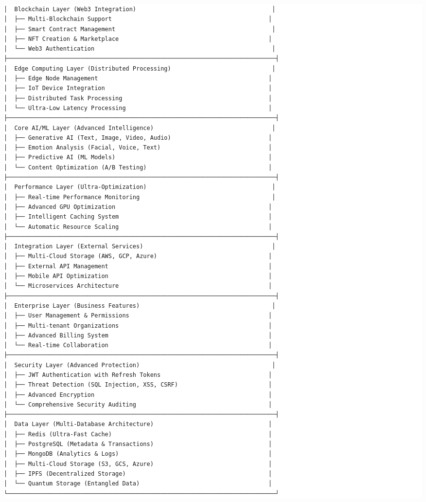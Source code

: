 ```
│  Blockchain Layer (Web3 Integration)                                       │
│  ├── Multi-Blockchain Support                                             │
│  ├── Smart Contract Management                                             │
│  ├── NFT Creation & Marketplace                                           │
│  └── Web3 Authentication                                                   │
├─────────────────────────────────────────────────────────────────────────────┤
│  Edge Computing Layer (Distributed Processing)                             │
│  ├── Edge Node Management                                                 │
│  ├── IoT Device Integration                                               │
│  ├── Distributed Task Processing                                          │
│  └── Ultra-Low Latency Processing                                         │
├─────────────────────────────────────────────────────────────────────────────┤
│  Core AI/ML Layer (Advanced Intelligence)                                  │
│  ├── Generative AI (Text, Image, Video, Audio)                            │
│  ├── Emotion Analysis (Facial, Voice, Text)                               │
│  ├── Predictive AI (ML Models)                                            │
│  └── Content Optimization (A/B Testing)                                   │
├─────────────────────────────────────────────────────────────────────────────┤
│  Performance Layer (Ultra-Optimization)                                    │
│  ├── Real-time Performance Monitoring                                      │
│  ├── Advanced GPU Optimization                                            │
│  ├── Intelligent Caching System                                           │
│  └── Automatic Resource Scaling                                           │
├─────────────────────────────────────────────────────────────────────────────┤
│  Integration Layer (External Services)                                     │
│  ├── Multi-Cloud Storage (AWS, GCP, Azure)                                │
│  ├── External API Management                                              │
│  ├── Mobile API Optimization                                              │
│  └── Microservices Architecture                                           │
├─────────────────────────────────────────────────────────────────────────────┤
│  Enterprise Layer (Business Features)                                      │
│  ├── User Management & Permissions                                        │
│  ├── Multi-tenant Organizations                                           │
│  ├── Advanced Billing System                                              │
│  └── Real-time Collaboration                                              │
├─────────────────────────────────────────────────────────────────────────────┤
│  Security Layer (Advanced Protection)                                      │
│  ├── JWT Authentication with Refresh Tokens                               │
│  ├── Threat Detection (SQL Injection, XSS, CSRF)                          │
│  ├── Advanced Encryption                                                  │
│  └── Comprehensive Security Auditing                                      │
├─────────────────────────────────────────────────────────────────────────────┤
│  Data Layer (Multi-Database Architecture)                                 │
│  ├── Redis (Ultra-Fast Cache)                                             │
│  ├── PostgreSQL (Metadata & Transactions)                                 │
│  ├── MongoDB (Analytics & Logs)                                           │
│  ├── Multi-Cloud Storage (S3, GCS, Azure)                                 │
│  ├── IPFS (Decentralized Storage)                                         │
│  └── Quantum Storage (Entangled Data)                                     │
└─────────────────────────────────────────────────────────────────────────────┘
```
